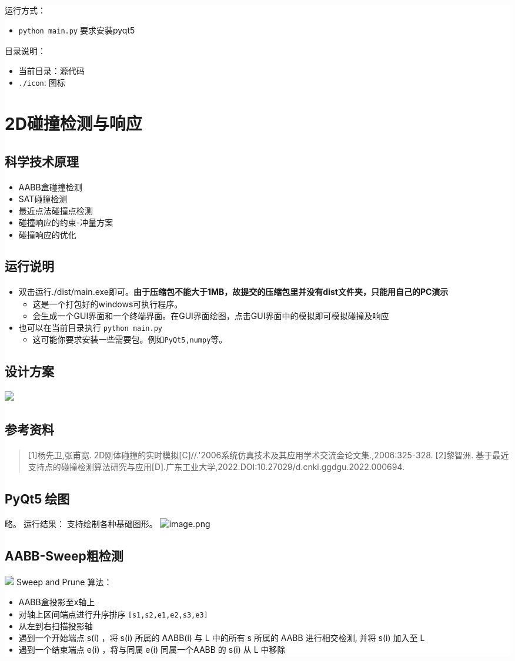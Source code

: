 运行方式：

* `python main.py` 要求安装pyqt5

目录说明：

* 当前目录：源代码
* `./icon`: 图标

# 2D碰撞检测与响应

## 科学技术原理

- AABB盒碰撞检测
- SAT碰撞检测
- 最近点法碰撞点检测
- 碰撞响应的约束-冲量方案
- 碰撞响应的优化
## 运行说明

- 双击运行./dist/main.exe即可。**由于压缩包不能大于1MB，故提交的压缩包里并没有dist文件夹，只能用自己的PC演示**
   - 这是一个打包好的windows可执行程序。
   - 会生成一个GUI界面和一个终端界面。在GUI界面绘图，点击GUI界面中的模拟即可模拟碰撞及响应
- 也可以在当前目录执行 `python main.py`
   - 这可能你要求安装一些需要包。例如`PyQt5,numpy`等。
## 设计方案
![](https://cdn.nlark.com/yuque/0/2022/jpeg/34451135/1669386513884-3caa253e-0601-47ce-a6ee-cd7efd2f8f79.jpeg)
## 参考资料
> [1]杨先卫,张甫宽. 2D刚体碰撞的实时模拟[C]//.'2006系统仿真技术及其应用学术交流会论文集.,2006:325-328.
> [2]黎智洲. 基于最近支持点的碰撞检测算法研究与应用[D].广东工业大学,2022.DOI:10.27029/d.cnki.ggdgu.2022.000694.

## PyQt5 绘图
略。
运行结果：
支持绘制各种基础图形。
![image.png](https://cdn.nlark.com/yuque/0/2022/png/34451135/1669295383145-6ae01924-e3d8-4d68-9536-3bb91816de91.png#averageHue=%23646464&clientId=uc09f08c5-d88e-4&crop=0&crop=0&crop=1&crop=1&from=paste&height=720&id=u3f23404d&margin=%5Bobject%20Object%5D&name=image.png&originHeight=1080&originWidth=1920&originalType=binary&ratio=1&rotation=0&showTitle=false&size=63317&status=done&style=none&taskId=u7090ef44-073f-4f1e-922a-fb6a372506f&title=&width=1280)

## AABB-Sweep粗检测
![](https://cdn.nlark.com/yuque/0/2022/jpeg/34451135/1669293402246-49431c93-2dbb-4319-8cc7-091b11cc9aa6.jpeg)
Sweep and Prune 算法：

- AABB盒投影至x轴上
- 对轴上区间端点进行升序排序 `[s1,s2,e1,e2,s3,e3]`
- 从左到右扫描投影轴
- 遇到一个开始端点 s(i) ，将 s(i) 所属的 AABB(i) 与 L 中的所有 s 所属的 AABB 进行相交检测, 并将 s(i) 加入至 L
- 遇到一个结束端点 e(i) ，将与同属 e(i) 同属一个AABB 的 s(i) 从 L 中移除

